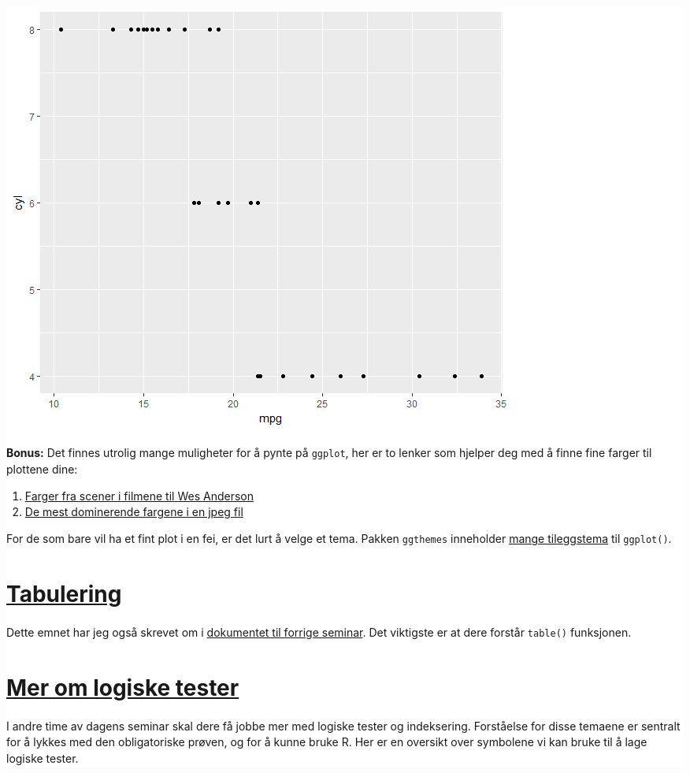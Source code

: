 <img src="../bilder/spredningsplot.png" width="638" />

**Bonus:** Det finnes utrolig mange muligheter for å pynte på `ggplot`, her er to lenker som hjelper deg med å finne fine farger til plottene dine: 

1. [Farger fra scener i filmene til Wes Anderson](http://blog.revolutionanalytics.com/2014/03/give-your-r-charts-that-wes-anderson-style.html)
2. [De mest dominerende fargene i en jpeg fil](http://blog.revolutionanalytics.com/2015/03/color-extraction-with-r.html)

For de som bare vil ha et fint plot i en fei, er det lurt å velge et tema. Pakken `ggthemes` inneholder [mange tileggstema](https://github.com/jrnold/ggthemes) til `ggplot()`.

# [Tabulering](#tabulering)

Dette emnet har jeg også skrevet om i [dokumentet til forrige seminar]((https://github.com/langoergen/stv1020R/blob/master/docs/Seminar1.md)). Det viktigste er at dere forstår `table()` funksjonen.

# [Mer om logiske tester](#logisk)

I andre time av dagens seminar skal dere få jobbe mer med logiske tester og indeksering. Forståelse for disse temaene er sentralt for å lykkes med den obligatoriske prøven, og for å kunne bruke R. Her er en oversikt over symbolene vi kan bruke til å lage logiske tester. 
